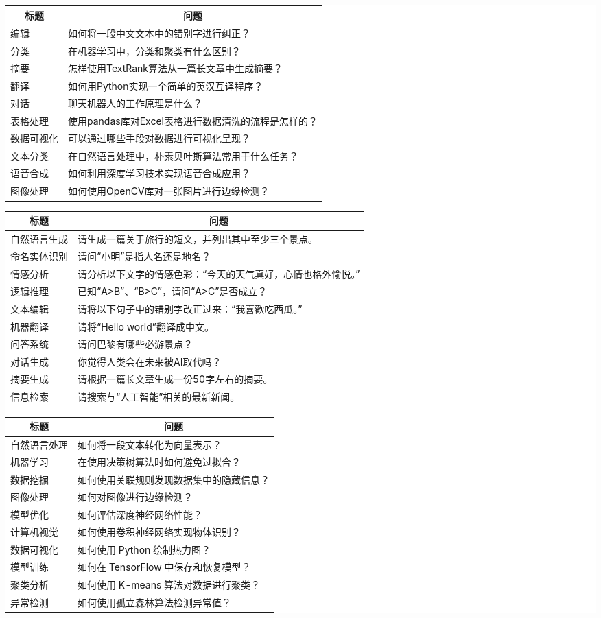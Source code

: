 | 标题 | 问题 |
| --- | --- |
| 编辑 | 如何将一段中文文本中的错别字进行纠正？ |
| 分类 | 在机器学习中，分类和聚类有什么区别？ |
| 摘要 | 怎样使用TextRank算法从一篇长文章中生成摘要？ |
| 翻译 | 如何用Python实现一个简单的英汉互译程序？ |
| 对话 | 聊天机器人的工作原理是什么？ |
| 表格处理 | 使用pandas库对Excel表格进行数据清洗的流程是怎样的？ |
| 数据可视化 | 可以通过哪些手段对数据进行可视化呈现？ |
| 文本分类 | 在自然语言处理中，朴素贝叶斯算法常用于什么任务？ |
| 语音合成 | 如何利用深度学习技术实现语音合成应用？ |
| 图像处理 | 如何使用OpenCV库对一张图片进行边缘检测？ |

|标题|问题|
|---|---|
|自然语言生成|请生成一篇关于旅行的短文，并列出其中至少三个景点。|
|命名实体识别|请问“小明”是指人名还是地名？|
|情感分析|请分析以下文字的情感色彩：“今天的天气真好，心情也格外愉悦。”|
|逻辑推理|已知“A>B”、“B>C”，请问“A>C”是否成立？|
|文本编辑|请将以下句子中的错别字改正过来：“我喜歡吃西瓜。”|
|机器翻译|请将“Hello world”翻译成中文。|
|问答系统|请问巴黎有哪些必游景点？|
|对话生成|你觉得人类会在未来被AI取代吗？|
|摘要生成|请根据一篇长文章生成一份50字左右的摘要。|
|信息检索|请搜索与“人工智能”相关的最新新闻。|

| 标题 | 问题 |
| --- | --- |
| 自然语言处理 | 如何将一段文本转化为向量表示？|
| 机器学习 | 在使用决策树算法时如何避免过拟合？|
| 数据挖掘 | 如何使用关联规则发现数据集中的隐藏信息？|
| 图像处理 | 如何对图像进行边缘检测？|
| 模型优化 | 如何评估深度神经网络性能？|
| 计算机视觉 | 如何使用卷积神经网络实现物体识别？|
| 数据可视化 | 如何使用 Python 绘制热力图？|
| 模型训练 | 如何在 TensorFlow 中保存和恢复模型？|
| 聚类分析 | 如何使用 K-means 算法对数据进行聚类？|
| 异常检测 | 如何使用孤立森林算法检测异常值？|
